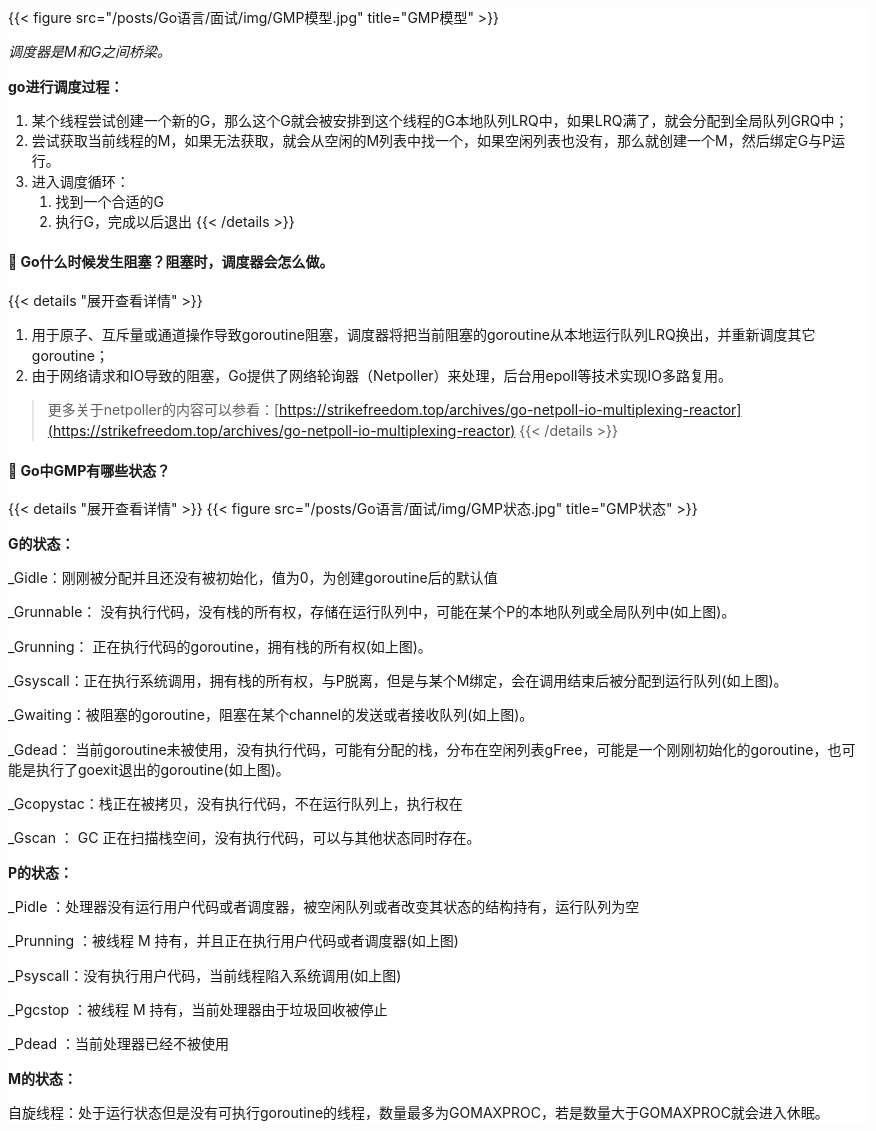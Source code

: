 {{< figure src="/posts/Go语言/面试/img/GMP模型.jpg" title="GMP模型" >}}

*调度器是M和G之间桥梁。*

**go进行调度过程：**

1. 某个线程尝试创建一个新的G，那么这个G就会被安排到这个线程的G本地队列LRQ中，如果LRQ满了，就会分配到全局队列GRQ中；
2. 尝试获取当前线程的M，如果无法获取，就会从空闲的M列表中找一个，如果空闲列表也没有，那么就创建一个M，然后绑定G与P运行。
3. 进入调度循环：
   1. 找到一个合适的G
   2. 执行G，完成以后退出
{{< /details >}}

#### 🥖 Go什么时候发生阻塞？阻塞时，调度器会怎么做。
{{< details "展开查看详情" >}}
1. 用于原子、互斥量或通道操作导致goroutine阻塞，调度器将把当前阻塞的goroutine从本地运行队列LRQ换出，并重新调度其它goroutine；
2. 由于网络请求和IO导致的阻塞，Go提供了网络轮询器（Netpoller）来处理，后台用epoll等技术实现IO多路复用。

> 更多关于netpoller的内容可以参看：[https://strikefreedom.top/archives/go-netpoll-io-multiplexing-reactor](https://strikefreedom.top/archives/go-netpoll-io-multiplexing-reactor)
{{< /details >}}

#### 🥨 Go中GMP有哪些状态？
{{< details "展开查看详情" >}}
{{< figure src="/posts/Go语言/面试/img/GMP状态.jpg" title="GMP状态" >}}

**G的状态：**

_Gidle：刚刚被分配并且还没有被初始化，值为0，为创建goroutine后的默认值

_Grunnable： 没有执行代码，没有栈的所有权，存储在运行队列中，可能在某个P的本地队列或全局队列中(如上图)。

_Grunning： 正在执行代码的goroutine，拥有栈的所有权(如上图)。

_Gsyscall：正在执行系统调用，拥有栈的所有权，与P脱离，但是与某个M绑定，会在调用结束后被分配到运行队列(如上图)。

_Gwaiting：被阻塞的goroutine，阻塞在某个channel的发送或者接收队列(如上图)。

_Gdead： 当前goroutine未被使用，没有执行代码，可能有分配的栈，分布在空闲列表gFree，可能是一个刚刚初始化的goroutine，也可能是执行了goexit退出的goroutine(如上图)。

_Gcopystac：栈正在被拷贝，没有执行代码，不在运行队列上，执行权在

_Gscan ： GC 正在扫描栈空间，没有执行代码，可以与其他状态同时存在。

**P的状态：**

_Pidle ：处理器没有运行用户代码或者调度器，被空闲队列或者改变其状态的结构持有，运行队列为空

_Prunning ：被线程 M 持有，并且正在执行用户代码或者调度器(如上图)

_Psyscall：没有执行用户代码，当前线程陷入系统调用(如上图)

_Pgcstop ：被线程 M 持有，当前处理器由于垃圾回收被停止

_Pdead ：当前处理器已经不被使用

**M的状态：**

自旋线程：处于运行状态但是没有可执行goroutine的线程，数量最多为GOMAXPROC，若是数量大于GOMAXPROC就会进入休眠。
